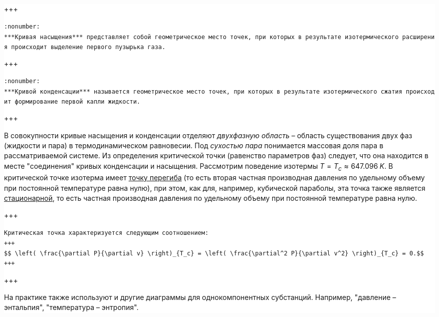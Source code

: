 ```{code-cell} ipython3
```

+++

<a id='pvt-td-phase_equilibrium-critical_point'></a>

```{prf:определение}
:nonumber:
***Кривая насыщения*** представляет собой геометрическое место точек, при которых в результате изотермического расширения происходит выделение первого пузырька газа.
```

+++

```{prf:определение}
:nonumber:
***Кривой конденсации*** называется геометрическое место точек, при которых в результате изотермического сжатия происходит формирование первой капли жидкости.
```

+++

В совокупности кривые насыщения и конденсации отделяют *двухфазную область* – область существования двух фаз (жидкости и пара) в термодинамическом равновесии. Под *сухостью пара* понимается массовая доля пара в рассматриваемой системе. Из определения критической точки (равенство параметров фаз) следует, что она находится в месте "соединения" кривых конденсации и насыщения. Рассмотрим поведение изотермы $T = T_c \approx 647.096 \; K.$ В критической точке изотерма имеет [точку перегиба](https://en.wikipedia.org/wiki/Inflection_point) (то есть вторая частная производная давления по удельному объему при постоянной температуре равна нулю), при этом, как для, например, кубической параболы, эта точка также является [стационарной](https://en.wikipedia.org/wiki/Stationary_point), то есть частная производная давления по удельному объему при постоянной температуре равна нулю.

+++

```{admonition} NB
Критическая точка характеризуется следующим соотношением:
+++
$$ \left( \frac{\partial P}{\partial v} \right)_{T_c} = \left( \frac{\partial^2 P}{\partial v^2} \right)_{T_c} = 0.$$
+++
```

+++

На практике также используют и другие диаграммы для однокомпонентных субстанций. Например, "давление – энтальпия", "температура – энтропия".
